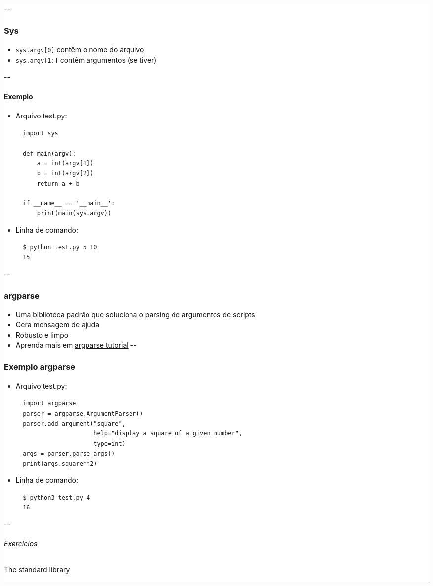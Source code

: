 --
### Sys
- `sys.argv[0]` contêm o nome do arquivo
- `sys.argv[1:]` contêm argumentos (se tiver)

--

#### Exemplo
- Arquivo test.py:

        import sys

        def main(argv):
            a = int(argv[1])
            b = int(argv[2])
            return a + b

        if __name__ == '__main__':
            print(main(sys.argv))

- Linha de comando:

        $ python test.py 5 10
        15

--

### argparse
- Uma biblioteca padrão que soluciona o parsing de argumentos de scripts
- Gera mensagem de ajuda
- Robusto e limpo
- Aprenda mais em [argparse tutorial](https://docs.python.org/3/howto/argparse.html)
--

### Exemplo argparse
- Arquivo test.py:

        import argparse
        parser = argparse.ArgumentParser()
        parser.add_argument("square",
                            help="display a square of a given number",
                            type=int)
        args = parser.parse_args()
        print(args.square**2)

- Linha de comando:

        $ python3 test.py 4
        16

--

###### Exercícios

[The standard library](http://lms.10x.org.il/item/144/)

---